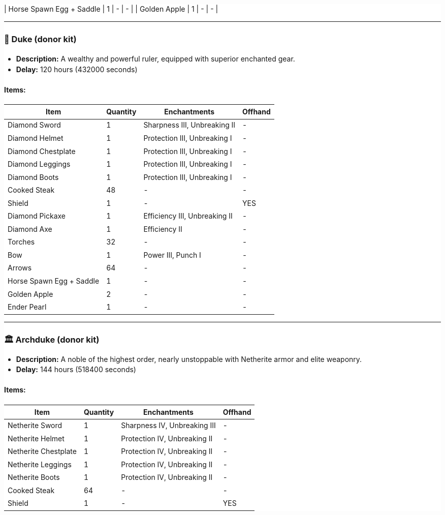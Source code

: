 | Horse Spawn Egg + Saddle | 1        | -                           | -       |
| Golden Apple             | 1        | -                           | -       |

---

### 🏰 Duke (donor kit)

- **Description:** A wealthy and powerful ruler, equipped with superior enchanted gear.
- **Delay:** 120 hours (432000 seconds)

#### Items:

| Item                     | Quantity | Enchantments                  | Offhand |
|--------------------------|----------|-------------------------------|---------|
| Diamond Sword            | 1        | Sharpness III, Unbreaking II  | -       |
| Diamond Helmet           | 1        | Protection III, Unbreaking I  | -       |
| Diamond Chestplate       | 1        | Protection III, Unbreaking I  | -       |
| Diamond Leggings         | 1        | Protection III, Unbreaking I  | -       |
| Diamond Boots            | 1        | Protection III, Unbreaking I  | -       |
| Cooked Steak             | 48       | -                             | -       |
| Shield                   | 1        | -                             | YES     |
| Diamond Pickaxe          | 1        | Efficiency III, Unbreaking II | -       |
| Diamond Axe              | 1        | Efficiency II                 | -       |
| Torches                  | 32       | -                             | -       |
| Bow                      | 1        | Power III, Punch I            | -       |
| Arrows                   | 64       | -                             | -       |
| Horse Spawn Egg + Saddle | 1        | -                             | -       |
| Golden Apple             | 2        | -                             | -       |
| Ender Pearl              | 1        | -                             | -       |

---

### 🏛️ Archduke (donor kit)

- **Description:** A noble of the highest order, nearly unstoppable with Netherite armor and elite weaponry.
- **Delay:** 144 hours (518400 seconds)

#### Items:

| Item                     | Quantity | Enchantments                  | Offhand |
|--------------------------|----------|-------------------------------|---------|
| Netherite Sword          | 1        | Sharpness IV, Unbreaking III  | -       |
| Netherite Helmet         | 1        | Protection IV, Unbreaking II  | -       |
| Netherite Chestplate     | 1        | Protection IV, Unbreaking II  | -       |
| Netherite Leggings       | 1        | Protection IV, Unbreaking II  | -       |
| Netherite Boots          | 1        | Protection IV, Unbreaking II  | -       |
| Cooked Steak             | 64       | -                             | -       |
| Shield                   | 1        | -                             | YES     |
